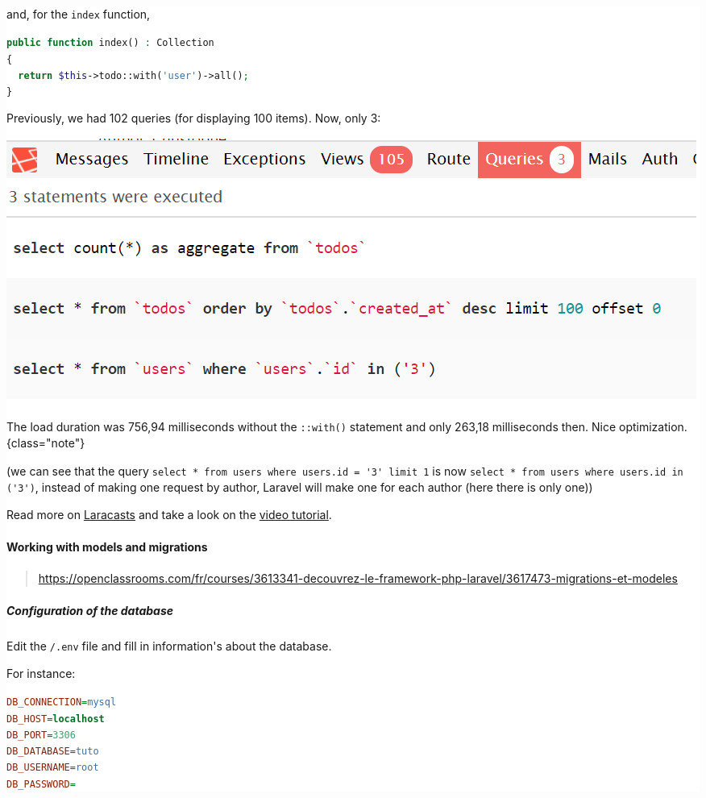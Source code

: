 and, for the `index` function,

```php
public function index() : Collection
{
  return $this->todo::with('user')->all();
}
```

Previously, we had 102 queries (for displaying 100 items). Now, only 3:

![N+1 Solved](./030-Concepts/020-Database/010-Eloquent/images/N_1_solved.png)

The load duration was 756,94 milliseconds without the `::with()` statement and only 263,18 milliseconds then. Nice optimization.{class="note"}

(we can see that the query `select * from users where users.id = '3' limit 1` is now `select * from users where users.id in ('3')`, instead of making one request by author, Laravel will make one for each author (here there is only one))

Read more on [Laracasts](https://laracasts.com/discuss/channels/general-discussion/what-is-the-meaning-of-the-n-1-problem/replies/47286) and take a look on the [video tutorial](https://laracasts.com/lessons/eager-loading).

#### Working with models and migrations

> https://openclassrooms.com/fr/courses/3613341-decouvrez-le-framework-php-laravel/3617473-migrations-et-modeles

##### Configuration of the database

Edit the `/.env` file and fill in information's about the database.

For instance:

```ini
DB_CONNECTION=mysql
DB_HOST=localhost
DB_PORT=3306
DB_DATABASE=tuto
DB_USERNAME=root
DB_PASSWORD=
```
